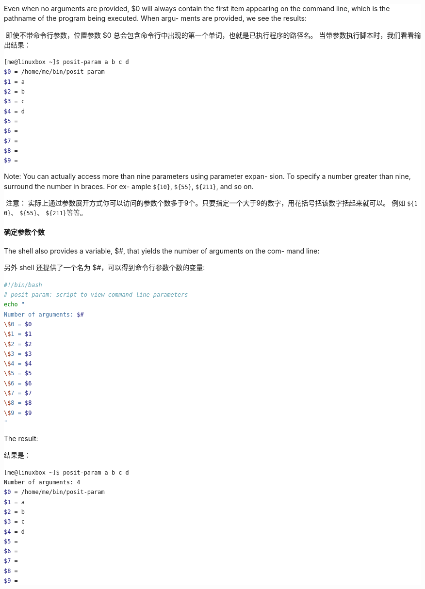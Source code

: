 Even when no arguments are provided, $0 will always contain the first item appearing on the command line, which is the pathname of the program being executed. When argu- ments are provided, we see the results:

​	即使不带命令行参数，位置参数 $0 总会包含命令行中出现的第一个单词，也就是已执行程序的路径名。 当带参数执行脚本时，我们看看输出结果：

``` bash
[me@linuxbox ~]$ posit-param a b c d
$0 = /home/me/bin/posit-param
$1 = a
$2 = b
$3 = c
$4 = d
$5 =
$6 =
$7 =
$8 =
$9 =
```

Note: You can actually access more than nine parameters using parameter expan- sion. To specify a number greater than nine, surround the number in braces. For ex- ample `${10}`, `${55}`, `${211}`, and so on.

​	注意： 实际上通过参数展开方式你可以访问的参数个数多于9个。只要指定一个大于9的数字，用花括号把该数字括起来就可以。 例如 `${10}`、 `${55}`、 `${211}`等等。

#### 确定参数个数

The shell also provides a variable, $#, that yields the number of arguments on the com- mand line:

另外 shell 还提供了一个名为 $#，可以得到命令行参数个数的变量:

``` bash
#!/bin/bash
# posit-param: script to view command line parameters
echo "
Number of arguments: $#
\$0 = $0
\$1 = $1
\$2 = $2
\$3 = $3
\$4 = $4
\$5 = $5
\$6 = $6
\$7 = $7
\$8 = $8
\$9 = $9
"
```

The result:

结果是：

``` bash
[me@linuxbox ~]$ posit-param a b c d
Number of arguments: 4
$0 = /home/me/bin/posit-param
$1 = a
$2 = b
$3 = c
$4 = d
$5 =
$6 =
$7 =
$8 =
$9 =
```
